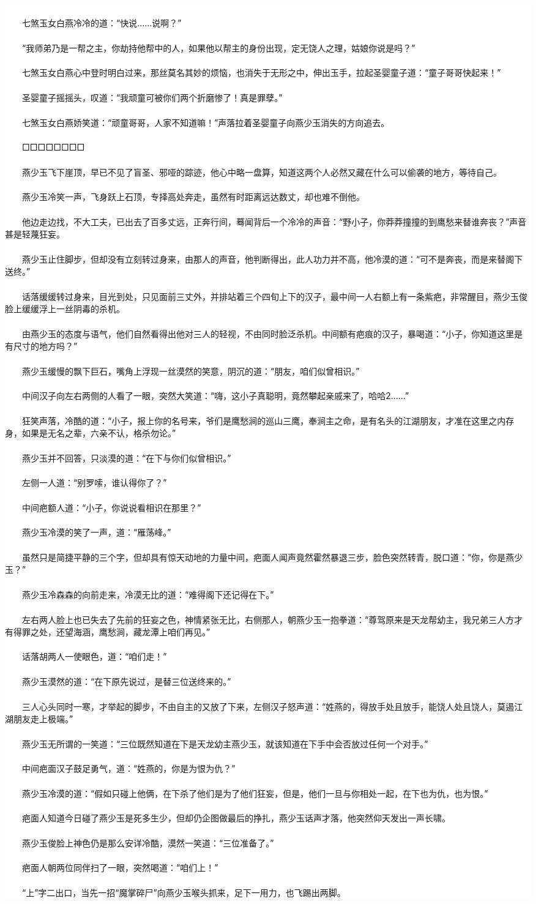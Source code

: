 <br />
　　七煞玉女白燕冷冷的道：“快说……说啊？”<br />
<br />
　　“我师弟乃是一帮之主，你劫持他帮中的人，如果他以帮主的身份出现，定无饶人之理，姑娘你说是吗？”<br />
<br />
　　七煞玉女白燕心中登时明白过来，那丝莫名其妙的烦恼，也消失于无形之中，伸出玉手，拉起圣婴童子道：“童子哥哥快起来！”<br />
<br />
　　圣婴童子摇摇头，叹道：“我顽童可被你们两个折磨惨了！真是罪孽。”<br />
<br />
　　七煞玉女白燕娇笑道：“顽童哥哥，人家不知道嘛！”声落拉着圣婴童子向燕少玉消失的方向追去。<br />
<br />
　　□□□□□□□□<br />
<br />
　　燕少玉飞下崖顶，早已不见了盲圣、邪哑的踪迹，他心中略一盘算，知道这两个人必然又藏在什么可以偷袭的地方，等待自己。<br />
<br />
　　燕少玉冷笑一声，飞身跃上石顶，专择高处奔走，虽然有时距离远达数丈，却也难不倒他。<br />
<br />
　　他边走边找，不大工夫，已出去了百多丈远，正奔行间，蓦闻背后一个冷冷的声音：“野小子，你莽莽撞撞的到鹰愁来替谁奔丧？”声音甚是轻蔑狂妄。<br />
<br />
　　燕少玉止住脚步，但却没有立刻转过身来，由那人的声音，他判断得出，此人功力并不高，他冷漠的道：“可不是奔丧，而是来替阁下送终。”<br />
<br />
　　话落缓缓转过身来，目光到处，只见面前三丈外，并排站着三个四旬上下的汉子，最中间一人右额上有一条紫疤，非常醒目，燕少玉俊脸上缓缓浮上一丝阴毒的杀机。<br />
<br />
　　由燕少玉的态度与语气，他们自然看得出他对三人的轻视，不由同时脸泛杀机。中间额有疤痕的汉子，暴喝道：“小子，你知道这里是有尺寸的地方吗？”<br />
<br />
　　燕少玉缓慢的飘下巨石，嘴角上浮现一丝漠然的笑意，阴沉的道：“朋友，咱们似曾相识。”<br />
<br />
　　中间汉子向左右两侧的人看了一眼，突然大笑道：“嗨，这小子真聪明，竟然攀起亲戚来了，哈哈2……”<br />
<br />
　　狂笑声落，冷酷的道：“小子，报上你的名号来，爷们是鹰愁涧的巡山三鹰，奉涧主之命，是有名头的江湖朋友，才准在这里之内存身，如果是无名之辈，六亲不认，格杀勿论。”<br />
<br />
　　燕少玉并不回答，只淡漠的道：“在下与你们似曾相识。”<br />
<br />
　　左侧一人道：“别罗嗦，谁认得你了？”<br />
<br />
　　中间疤额人道：“小子，你说说看相识在那里？”<br />
<br />
　　燕少玉冷漠的笑了一声，道：“雁荡峰。”<br />
<br />
　　虽然只是简捷平静的三个字，但却具有惊天动地的力量中间，疤面人闻声竟然霍然暴退三步，脸色突然转青，脱口道：“你，你是燕少玉？”<br />
<br />
　　燕少玉冷森森的向前走来，冷漠无比的道：“难得阁下还记得在下。”<br />
<br />
　　左右两人脸上也已失去了先前的狂妄之色，神情紧张无比，右侧那人，朝燕少玉一抱拳道：“尊驾原来是天龙帮幼主，我兄弟三人方才有得罪之处，还望海涵，鹰愁涧，藏龙潭上咱们再见。”<br />
<br />
　　话落胡两人一使眼色，道：“咱们走！”<br />
<br />
　　燕少玉漠然的道：“在下原先说过，是替三位送终来的。”<br />
<br />
　　三人心头同时一寒，才举起的脚步，不由自主的又放了下来，左侧汉子怒声道：“姓燕的，得放手处且放手，能饶人处且饶人，莫遏江湖朋友走上极端。”<br />
<br />
　　燕少玉无所谓的一笑道：“三位既然知道在下是天龙幼主燕少玉，就该知道在下手中会否放过任何一个对手。”<br />
<br />
　　中间疤面汉子鼓足勇气，道：“姓燕的，你是为恨为仇？”<br />
<br />
　　燕少玉冷漠的道：“假如只碰上他俩，在下杀了他们是为了他们狂妄，但是，他们一旦与你相处一起，在下也为仇，也为恨。”<br />
<br />
　　疤面人知道今日碰了燕少玉是死多生少，但却仍企图做最后的挣扎，燕少玉话声才落，他突然仰天发出一声长啸。<br />
<br />
　　燕少玉俊脸上神色仍是那么安详冷酷，漠然一笑道：“三位准备了。”<br />
<br />
　　疤面人朝两位同伴扫了一眼，突然喝道：“咱们上！”<br />
<br />
　　“上”字二出口，当先一招“魔掌碎尸”向燕少玉喉头抓来，足下一用力，也飞踢出两脚。<br />